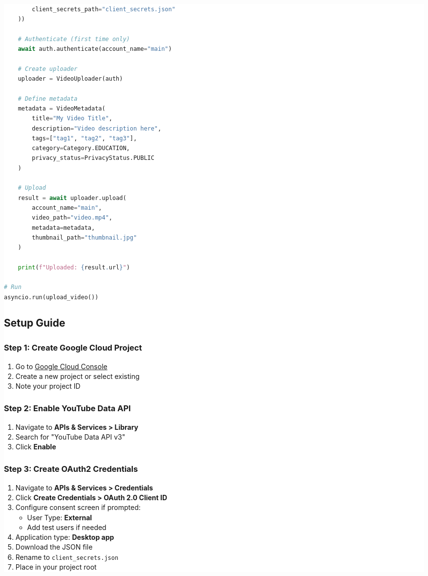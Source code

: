 ```python
        client_secrets_path="client_secrets.json"
    ))
    
    # Authenticate (first time only)
    await auth.authenticate(account_name="main")
    
    # Create uploader
    uploader = VideoUploader(auth)
    
    # Define metadata
    metadata = VideoMetadata(
        title="My Video Title",
        description="Video description here",
        tags=["tag1", "tag2", "tag3"],
        category=Category.EDUCATION,
        privacy_status=PrivacyStatus.PUBLIC
    )
    
    # Upload
    result = await uploader.upload(
        account_name="main",
        video_path="video.mp4",
        metadata=metadata,
        thumbnail_path="thumbnail.jpg"
    )
    
    print(f"Uploaded: {result.url}")

# Run
asyncio.run(upload_video())
```

## Setup Guide

### Step 1: Create Google Cloud Project

1. Go to [Google Cloud Console](https://console.cloud.google.com/)
2. Create a new project or select existing
3. Note your project ID

### Step 2: Enable YouTube Data API

1. Navigate to **APIs & Services > Library**
2. Search for "YouTube Data API v3"
3. Click **Enable**

### Step 3: Create OAuth2 Credentials

1. Navigate to **APIs & Services > Credentials**
2. Click **Create Credentials > OAuth 2.0 Client ID**
3. Configure consent screen if prompted:
   - User Type: **External**
   - Add test users if needed
4. Application type: **Desktop app**
5. Download the JSON file
6. Rename to `client_secrets.json`
7. Place in your project root
